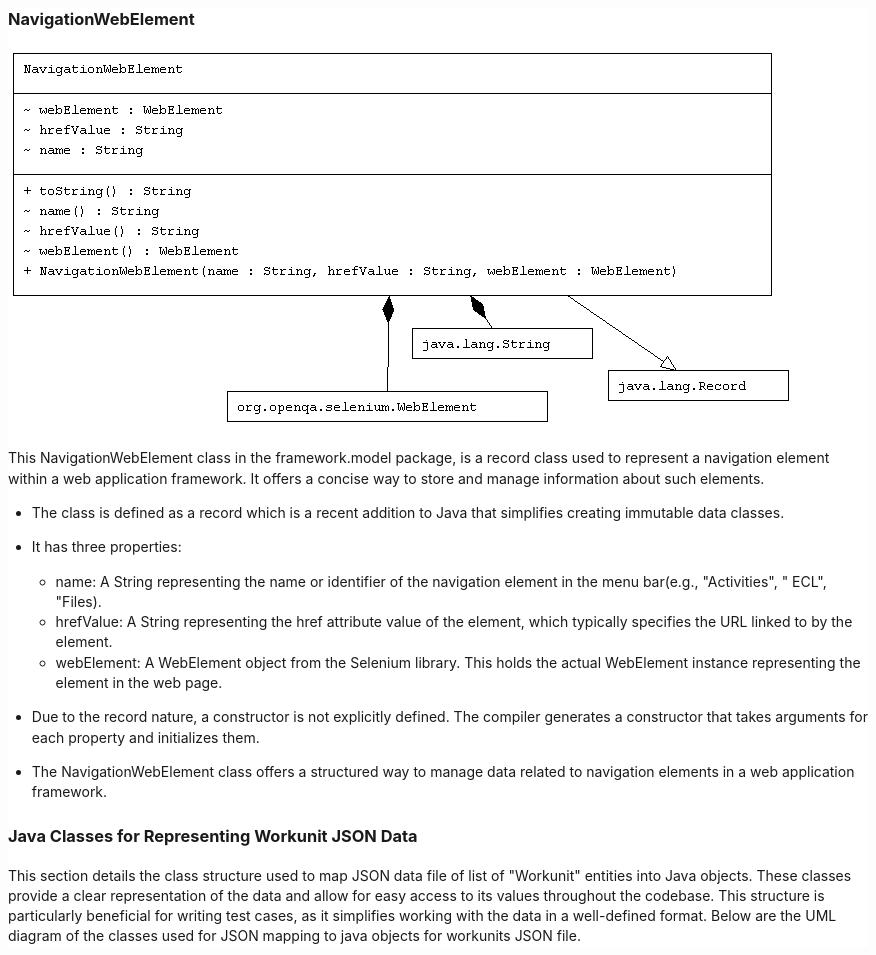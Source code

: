 ### NavigationWebElement

![img.png](NavigationWebElement.png)

This NavigationWebElement class in the framework.model package, is a record class used to represent a navigation element
within a web application framework. It offers a concise way to store and manage information about such
elements.

- The class is defined as a record which is a recent addition to Java that simplifies creating immutable data classes.
- It has three properties:
    - name: A String representing the name or identifier of the navigation element in the menu bar(e.g., "Activities", "
      ECL", "Files).
    - hrefValue: A String representing the href attribute value of the element, which typically specifies the URL linked
      to by the element.
    - webElement: A WebElement object from the Selenium library. This holds the actual WebElement instance representing
      the element in the web page.

- Due to the record nature, a constructor is not explicitly defined. The compiler generates a constructor that takes
  arguments for each property and initializes them.
- The NavigationWebElement class offers a structured way to manage data related to navigation elements in a web
  application framework.

### Java Classes for Representing Workunit JSON Data

This section details the class structure used to map JSON data file of list of "Workunit"
entities into Java objects. These classes provide a clear representation of the data and
allow for easy access to its values throughout the codebase. This structure is particularly
beneficial for writing test cases, as it simplifies working with the data in a well-defined
format. Below are the UML diagram of the classes used for JSON mapping to java objects for
workunits JSON file.
